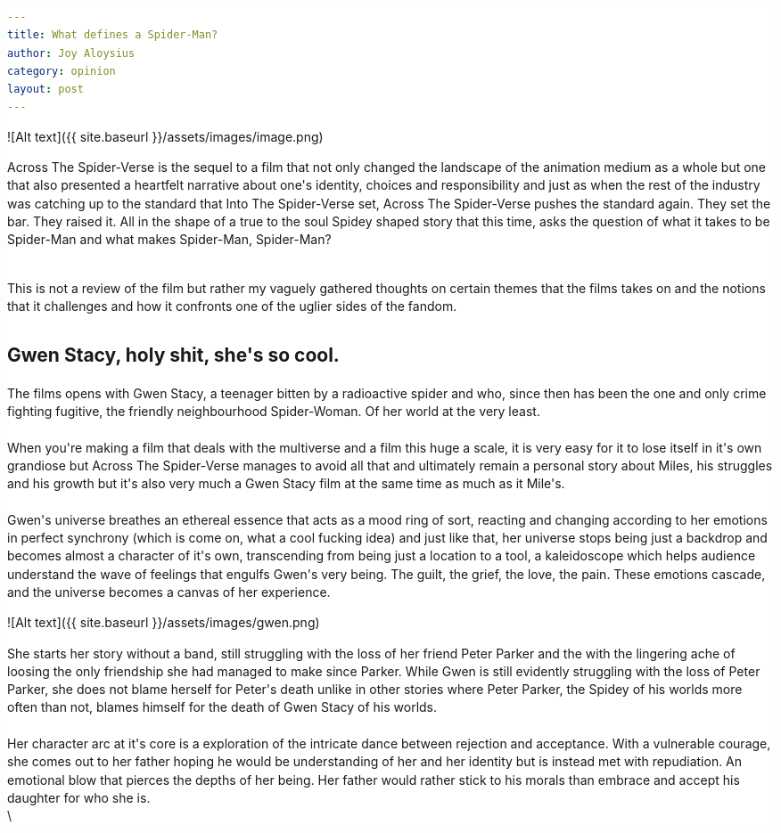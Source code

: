 ```yaml
---
title: What defines a Spider-Man?
author: Joy Aloysius
category: opinion
layout: post
---
```

![Alt text]({{ site.baseurl }}/assets/images/image.png)

Across The Spider-Verse is the sequel to a film that not only changed the landscape of the animation medium as a whole but one that also presented a heartfelt narrative about one's identity, choices and responsibility and just as when the rest of the industry was catching up to the standard that Into The Spider-Verse set, Across The Spider-Verse pushes the standard again. They set the bar. They raised it. All in the shape of a true to the soul Spidey shaped story that this time, asks the question of what it takes to be Spider-Man and what makes Spider-Man, Spider-Man? 

\
This is not a review of the film but rather my vaguely gathered thoughts on certain themes that the films takes on and the notions that it challenges and how it confronts one of the uglier sides of the fandom. 

## Gwen Stacy, holy shit, she's so cool.

The films opens with Gwen Stacy, a teenager bitten by a radioactive spider and who, since then has been the one and only crime fighting fugitive, the friendly neighbourhood Spider-Woman. Of her world at the very least.  
\
When you're making a film that deals with the multiverse and a film this huge a scale, it is very easy for it to lose itself in it's own grandiose but Across The Spider-Verse manages to avoid all that and ultimately remain a personal story about Miles, his struggles and his growth but it's also very much a Gwen Stacy film at the same time as much as it Mile's. 
\
\
Gwen's universe breathes an ethereal essence that acts as a mood ring of sort, reacting and changing according to her emotions in perfect synchrony  (which is come on, what a cool fucking idea) and just like that, her universe stops being just a backdrop and becomes almost a character of it's own, transcending from being just a location to a tool, a kaleidoscope which helps audience understand the wave of feelings that engulfs Gwen's very being. The guilt, the grief, the love, the pain. These emotions cascade, and the universe becomes a canvas of her experience.

![Alt text]({{ site.baseurl }}/assets/images/gwen.png)

She starts her story without a band, still struggling with the loss of her friend Peter Parker and the with the lingering ache of loosing the only friendship she had managed to make since Parker. While Gwen is still evidently struggling with the loss of Peter Parker, she does not blame herself for Peter's death unlike in other stories where Peter Parker, the Spidey of his worlds more often than not, blames himself for the death of Gwen Stacy of his worlds.
\
\
Her character arc at it's core is a exploration of the intricate dance between rejection and acceptance. With a vulnerable courage, she comes out to her father hoping he would be understanding of her and her identity but is instead met with repudiation. An emotional blow that pierces the depths of her being. Her father would rather stick to his morals than embrace and accept his daughter for who she is. 
\
\